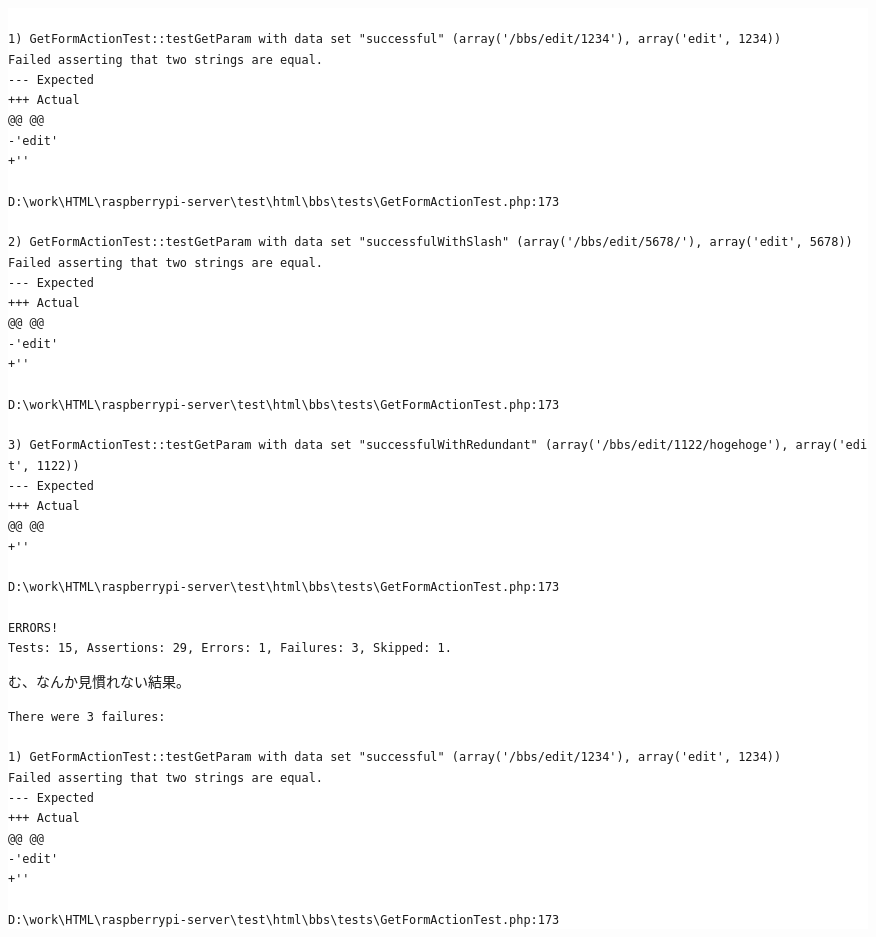 ~~~shell

1) GetFormActionTest::testGetParam with data set "successful" (array('/bbs/edit/1234'), array('edit', 1234))
Failed asserting that two strings are equal.
--- Expected
+++ Actual
@@ @@
-'edit'
+''

D:\work\HTML\raspberrypi-server\test\html\bbs\tests\GetFormActionTest.php:173

2) GetFormActionTest::testGetParam with data set "successfulWithSlash" (array('/bbs/edit/5678/'), array('edit', 5678))
Failed asserting that two strings are equal.
--- Expected
+++ Actual
@@ @@
-'edit'
+''

D:\work\HTML\raspberrypi-server\test\html\bbs\tests\GetFormActionTest.php:173

3) GetFormActionTest::testGetParam with data set "successfulWithRedundant" (array('/bbs/edit/1122/hogehoge'), array('edit', 1122))
--- Expected
+++ Actual
@@ @@
+''

D:\work\HTML\raspberrypi-server\test\html\bbs\tests\GetFormActionTest.php:173

ERRORS!
Tests: 15, Assertions: 29, Errors: 1, Failures: 3, Skipped: 1.
~~~

む、なんか見慣れない結果。

~~~
There were 3 failures:

1) GetFormActionTest::testGetParam with data set "successful" (array('/bbs/edit/1234'), array('edit', 1234))
Failed asserting that two strings are equal.
--- Expected
+++ Actual
@@ @@
-'edit'
+''

D:\work\HTML\raspberrypi-server\test\html\bbs\tests\GetFormActionTest.php:173
~~~
